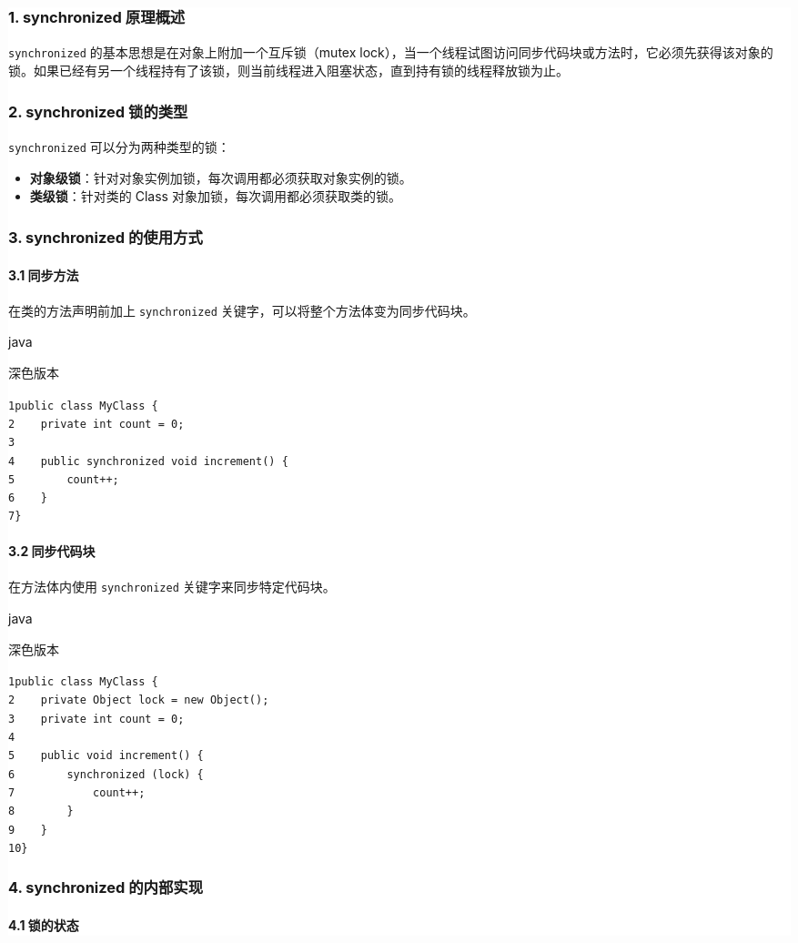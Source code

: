 ### 1. synchronized 原理概述

`synchronized` 的基本思想是在对象上附加一个互斥锁（mutex lock），当一个线程试图访问同步代码块或方法时，它必须先获得该对象的锁。如果已经有另一个线程持有了该锁，则当前线程进入阻塞状态，直到持有锁的线程释放锁为止。

### 2. synchronized 锁的类型

`synchronized` 可以分为两种类型的锁：

- **对象级锁**：针对对象实例加锁，每次调用都必须获取对象实例的锁。
- **类级锁**：针对类的 Class 对象加锁，每次调用都必须获取类的锁。
### 3. synchronized 的使用方式

#### 3.1 同步方法

在类的方法声明前加上 `synchronized` 关键字，可以将整个方法体变为同步代码块。

java

深色版本

```
1public class MyClass {
2    private int count = 0;
3
4    public synchronized void increment() {
5        count++;
6    }
7}
```

#### 3.2 同步代码块

在方法体内使用 `synchronized` 关键字来同步特定代码块。

java

深色版本

```
1public class MyClass {
2    private Object lock = new Object();
3    private int count = 0;
4
5    public void increment() {
6        synchronized (lock) {
7            count++;
8        }
9    }
10}
```

### 4. synchronized 的内部实现

#### 4.1 锁的状态
